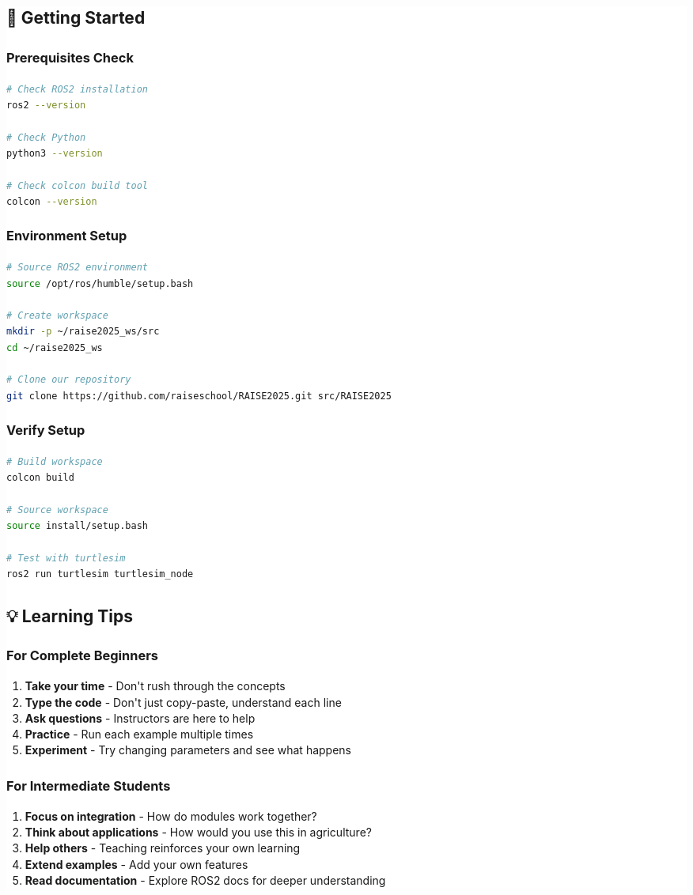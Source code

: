 ## 🚀 Getting Started

### Prerequisites Check
```bash
# Check ROS2 installation
ros2 --version

# Check Python
python3 --version

# Check colcon build tool
colcon --version
```

### Environment Setup
```bash
# Source ROS2 environment
source /opt/ros/humble/setup.bash

# Create workspace
mkdir -p ~/raise2025_ws/src
cd ~/raise2025_ws

# Clone our repository
git clone https://github.com/raiseschool/RAISE2025.git src/RAISE2025
```

### Verify Setup
```bash
# Build workspace
colcon build

# Source workspace
source install/setup.bash

# Test with turtlesim
ros2 run turtlesim turtlesim_node
```

## 💡 Learning Tips

### For Complete Beginners
1. **Take your time** - Don't rush through the concepts
2. **Type the code** - Don't just copy-paste, understand each line
3. **Ask questions** - Instructors are here to help
4. **Practice** - Run each example multiple times
5. **Experiment** - Try changing parameters and see what happens

### For Intermediate Students
1. **Focus on integration** - How do modules work together?
2. **Think about applications** - How would you use this in agriculture?
3. **Help others** - Teaching reinforces your own learning
4. **Extend examples** - Add your own features
5. **Read documentation** - Explore ROS2 docs for deeper understanding
